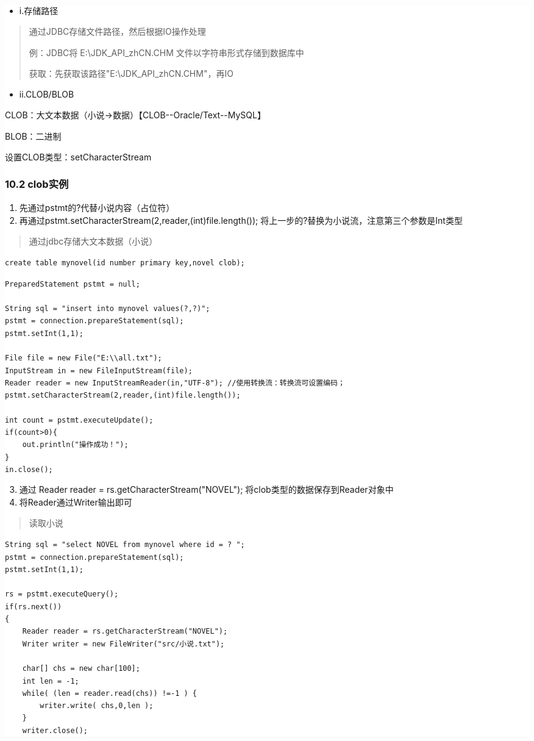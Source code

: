 - i.存储路径

> 通过JDBC存储文件路径，然后根据IO操作处理
> 
> 例：JDBC将 E:\JDK_API_zhCN.CHM 文件以字符串形式存储到数据库中
> 
> 获取：先获取该路径"E:\JDK_API_zhCN.CHM"，再IO

- ii.CLOB/BLOB


CLOB：大文本数据（小说->数据）【CLOB--Oracle/Text--MySQL】

BLOB：二进制

设置CLOB类型：setCharacterStream

### 10.2 clob实例


1. 先通过pstmt的?代替小说内容（占位符）
2. 再通过pstmt.setCharacterStream(2,reader,(int)file.length()); 将上一步的?替换为小说流，注意第三个参数是Int类型

> 通过jdbc存储大文本数据（小说）

```
create table mynovel(id number primary key,novel clob);
```

```
PreparedStatement pstmt = null;

String sql = "insert into mynovel values(?,?)";
pstmt = connection.prepareStatement(sql);
pstmt.setInt(1,1);

File file = new File("E:\\all.txt");
InputStream in = new FileInputStream(file);
Reader reader = new InputStreamReader(in,"UTF-8"); //使用转换流：转换流可设置编码；
pstmt.setCharacterStream(2,reader,(int)file.length());

int count = pstmt.executeUpdate();
if(count>0){
    out.println("操作成功！");
}
in.close();
```

3. 通过 Reader reader = rs.getCharacterStream("NOVEL"); 将clob类型的数据保存到Reader对象中
4. 将Reader通过Writer输出即可


> 读取小说

```
String sql = "select NOVEL from mynovel where id = ? ";
pstmt = connection.prepareStatement(sql);
pstmt.setInt(1,1);

rs = pstmt.executeQuery();
if(rs.next())
{
    Reader reader = rs.getCharacterStream("NOVEL");
    Writer writer = new FileWriter("src/小说.txt");
    
    char[] chs = new char[100];
    int len = -1;
    while( (len = reader.read(chs)) !=-1 ) {
        writer.write( chs,0,len );
    }
    writer.close();
```
